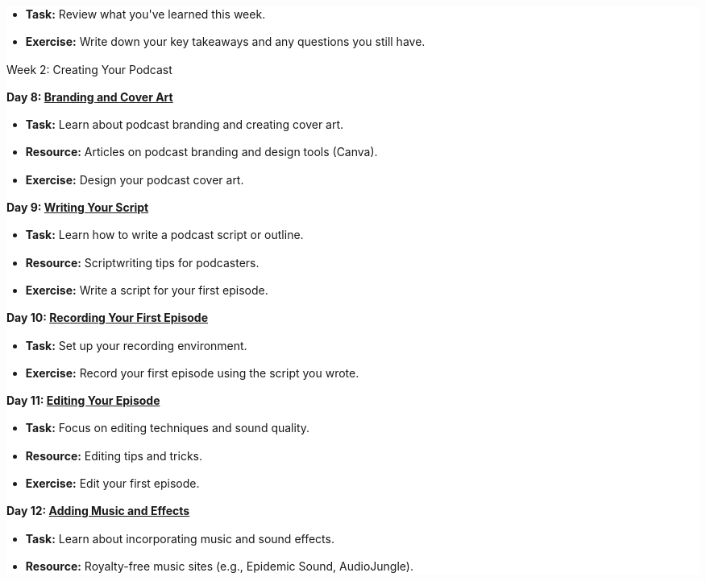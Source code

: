 
* **Task:** Review what you've learned this week.

* **Exercise:** Write down your key takeaways and any questions you still have.






Week 2: Creating Your Podcast



**Day 8: <a href="https://www.siberoloji.com/branding-and-cover-art-for-your-podcast-day-8/">Branding and Cover Art</a>**


* **Task:** Learn about podcast branding and creating cover art.

* **Resource:** Articles on podcast branding and design tools (Canva).

* **Exercise:** Design your podcast cover art.




**Day 9: <a href="https://www.siberoloji.com/writing-your-script-a-guide-for-podcasters-day-9/">Writing Your Script</a>**


* **Task:** Learn how to write a podcast script or outline.

* **Resource:** Scriptwriting tips for podcasters.

* **Exercise:** Write a script for your first episode.




**Day 10: <a href="https://www.siberoloji.com/recording-your-first-podcast-episodeday-10/">Recording Your First Episode</a>**


* **Task:** Set up your recording environment.

* **Exercise:** Record your first episode using the script you wrote.




**Day 11: <a href="https://www.siberoloji.com/editing-your-episode-a-comprehensive-guide-for-podcastersday-11/">Editing Your Episode</a>**


* **Task:** Focus on editing techniques and sound quality.

* **Resource:** Editing tips and tricks.

* **Exercise:** Edit your first episode.




**Day 12: <a href="https://www.siberoloji.com/adding-music-and-effects-to-your-podcast-day-12/">Adding Music and Effects</a>**


* **Task:** Learn about incorporating music and sound effects.

* **Resource:** Royalty-free music sites (e.g., Epidemic Sound, AudioJungle).
